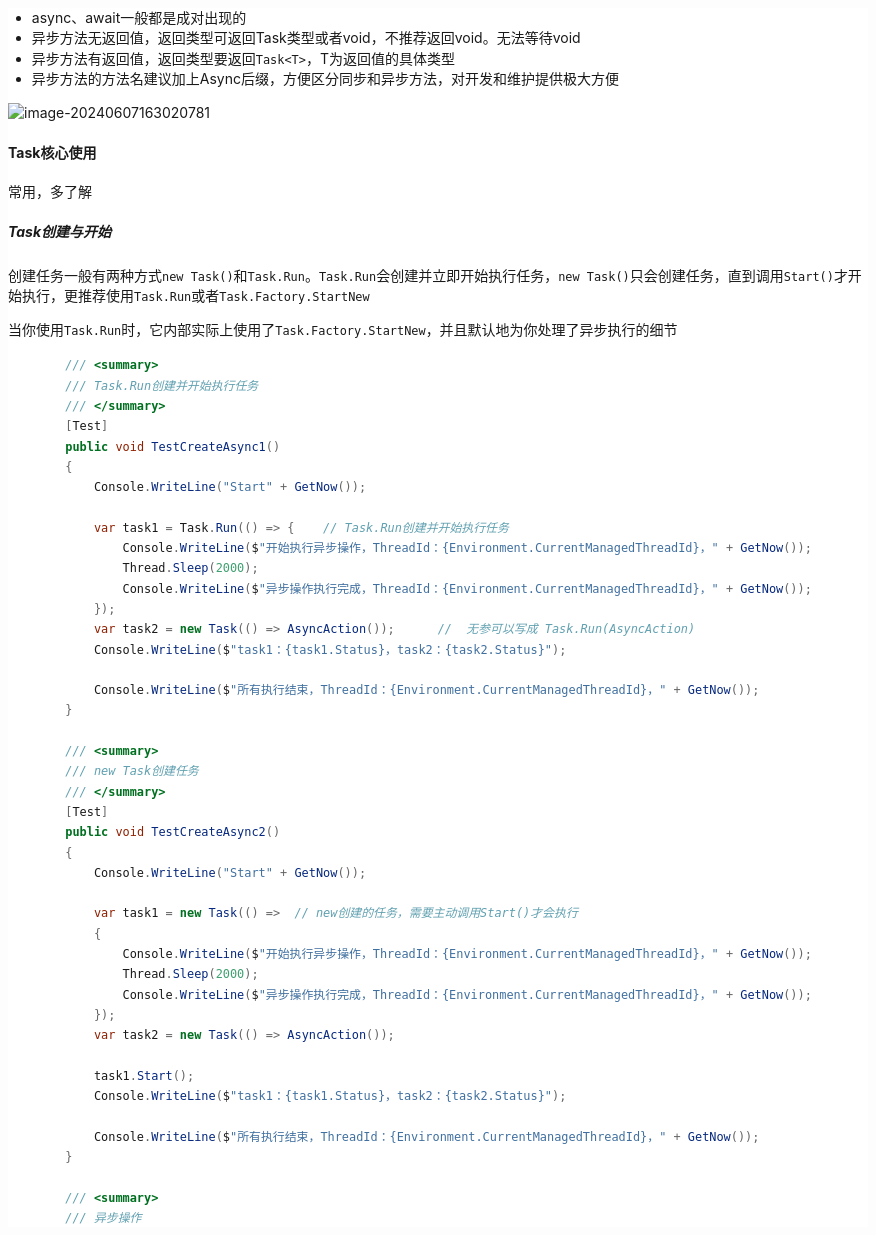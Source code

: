- async、await一般都是成对出现的
- 异步方法无返回值，返回类型可返回Task类型或者void，不推荐返回void。无法等待void
- 异步方法有返回值，返回类型要返回`Task<T>`，T为返回值的具体类型
- 异步方法的方法名建议加上Async后缀，方便区分同步和异步方法，对开发和维护提供极大方便

![image-20240607163020781](https://gcore.jsdelivr.net/gh/logerlink/blogImg/typora-img/2024/image-20240607163020781.png)

#### Task核心使用

常用，多了解

##### Task创建与开始

创建任务一般有两种方式`new Task()`和`Task.Run`。`Task.Run`会创建并立即开始执行任务，`new Task()`只会创建任务，直到调用`Start()`才开始执行，更推荐使用`Task.Run`或者`Task.Factory.StartNew`

当你使用`Task.Run`时，它内部实际上使用了`Task.Factory.StartNew`，并且默认地为你处理了异步执行的细节

```csharp
        /// <summary>
        /// Task.Run创建并开始执行任务
        /// </summary>
        [Test]
        public void TestCreateAsync1()
        {
            Console.WriteLine("Start" + GetNow());

            var task1 = Task.Run(() => {    // Task.Run创建并开始执行任务
                Console.WriteLine($"开始执行异步操作，ThreadId：{Environment.CurrentManagedThreadId}，" + GetNow());
                Thread.Sleep(2000);
                Console.WriteLine($"异步操作执行完成，ThreadId：{Environment.CurrentManagedThreadId}，" + GetNow());
            });
            var task2 = new Task(() => AsyncAction());      //  无参可以写成 Task.Run(AsyncAction)
            Console.WriteLine($"task1：{task1.Status}，task2：{task2.Status}");

            Console.WriteLine($"所有执行结束，ThreadId：{Environment.CurrentManagedThreadId}，" + GetNow());
        }

        /// <summary>
        /// new Task创建任务
        /// </summary>
        [Test]
        public void TestCreateAsync2()
        {
            Console.WriteLine("Start" + GetNow());

            var task1 = new Task(() =>  // new创建的任务，需要主动调用Start()才会执行
            {
                Console.WriteLine($"开始执行异步操作，ThreadId：{Environment.CurrentManagedThreadId}，" + GetNow());
                Thread.Sleep(2000);
                Console.WriteLine($"异步操作执行完成，ThreadId：{Environment.CurrentManagedThreadId}，" + GetNow());
            });
            var task2 = new Task(() => AsyncAction());

            task1.Start();  
            Console.WriteLine($"task1：{task1.Status}，task2：{task2.Status}");

            Console.WriteLine($"所有执行结束，ThreadId：{Environment.CurrentManagedThreadId}，" + GetNow());
        }

        /// <summary>
        /// 异步操作
```